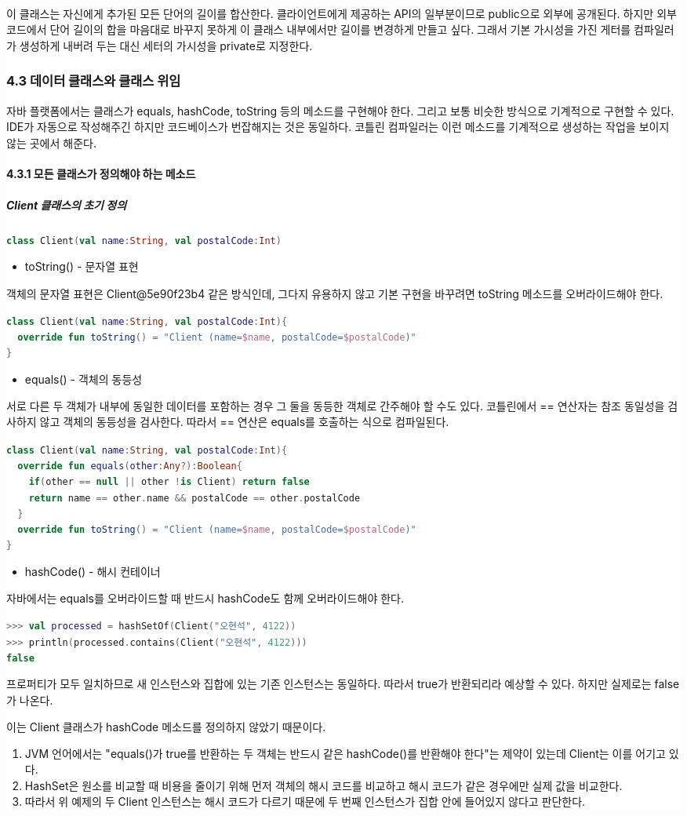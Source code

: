 이 클래스는 자신에게 추가된 모든 단어의 길이를 합산한다. 클라이언트에게 제공하는 API의 일부분이므로 public으로 외부에 공개된다.
하지만 외부 코드에서 단어 길이의 합을 마음대로 바꾸지 못하게 이 클래스 내부에서만 길이를 변경하게 만들고 싶다. 그래서 기본 가시성을 가진 게터를 컴파일러가 생성하게 내버려 두는 대신 세터의 가시성을 private로 지정한다.

### 4.3 데이터 클래스와 클래스 위임

자바 플랫폼에서는 클래스가 equals, hashCode, toString 등의 메소드를 구현해야 한다. 그리고 보통 비슷한 방식으로 기계적으로 구현할 수 있다. IDE가 자동으로 작성해주긴 하지만 코드베이스가 번잡해지는 것은 동일하다.
코틀린 컴파일러는 이런 메소드를 기계적으로 생성하는 작업을 보이지 않는 곳에서 해준다.

#### 4.3.1 모든 클래스가 정의해야 하는 메소드

##### Client 클래스의 초기 정의

```kotlin
class Client(val name:String, val postalCode:Int)
```

* toString() - 문자열 표현

객체의 문자열 표현은 Client@5e90f23b4 같은 방식인데, 그다지 유용하지 않고 기본 구현을 바꾸려면 toString 메소드를 오버라이드해야 한다.

```kotlin
class Client(val name:String, val postalCode:Int){
  override fun toString() = "Client (name=$name, postalCode=$postalCode)"
}
```

* equals() - 객체의 동등성

서로 다른 두 객체가 내부에 동일한 데이터를 포함하는 경우 그 둘을 동등한 객체로 간주해야 할 수도 있다.
코틀린에서 == 연산자는 참조 동일성을 검사하지 않고 객체의 동등성을 검사한다. 따라서 == 연산은 equals를 호출하는 식으로 컴파일된다.

```kotlin
class Client(val name:String, val postalCode:Int){
  override fun equals(other:Any?):Boolean{
    if(other == null || other !is Client) return false
    return name == other.name && postalCode == other.postalCode
  }
  override fun toString() = "Client (name=$name, postalCode=$postalCode)"
}
```

* hashCode() - 해시 컨테이너

자바에서는 equals를 오버라이드할 때 반드시 hashCode도 함께 오버라이드해야 한다.

```kotlin
>>> val processed = hashSetOf(Client("오현석", 4122))
>>> println(processed.contains(Client("오현석", 4122)))
false
```

프로퍼티가 모두 일치하므로 새 인스턴스와 집합에 있는 기존 인스턴스는 동일하다. 따라서 true가 반환되리라 예상할 수 있다. 하지만 실제로는 false가 나온다.

이는 Client 클래스가 hashCode 메소드를 정의하지 않았기 때문이다.
1. JVM 언어에서는 "equals()가 true를 반환하는 두 객체는 반드시 같은 hashCode()를 반환해야 한다"는 제약이 있는데 Client는 이를 어기고 있다.
2. HashSet은 원소를 비교할 때 비용을 줄이기 위해 먼저 객체의 해시 코드를 비교하고 해시 코드가 같은 경우에만 실제 값을 비교한다.
3. 따라서 위 예제의 두 Client 인스턴스는 해시 코드가 다르기 때문에 두 번째 인스턴스가 집합 안에 들어있지 않다고 판단한다.
